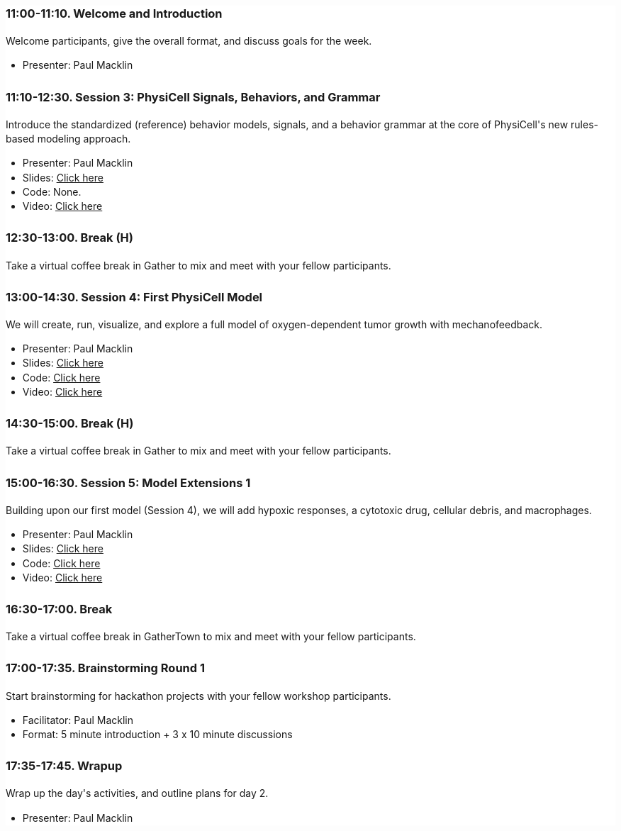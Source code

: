 ### 11:00-11:10. Welcome and Introduction 
Welcome participants, give the overall format, and discuss goals for the week. 
* Presenter: Paul Macklin
  
### 11:10-12:30. Session 3: PhysiCell Signals, Behaviors, and Grammar
Introduce the standardized (reference) behavior models, signals, and a behavior grammar at the core of PhysiCell's new rules-based modeling approach. 
* Presenter: Paul Macklin
* Slides: [Click here](https://github.com/physicell-training/ws2023/blob/main/sessions/session_03/PhysiCell_ws2023_Session03.pdf)
* Code: None.
* Video: [Click here](https://youtu.be/KCNBSqXuILM)

### 12:30-13:00. Break (H)
Take a virtual coffee break in Gather to mix and meet with your fellow participants. 

### 13:00-14:30. Session 4: First PhysiCell Model 
We will create, run, visualize, and explore a full model of oxygen-dependent tumor growth with mechanofeedback. 
* Presenter: Paul Macklin
* Slides: [Click here](https://github.com/physicell-training/ws2023/blob/main/sessions/session_04/PhysiCell_ws2023_Session04.pdf)
* Code: [Click here](https://github.com/physicell-training/ws2023/tree/main/sessions/session_04/codes) 
* Video: [Click here](https://youtu.be/43kxcNuY7Pg)
  
### 14:30-15:00. Break (H)
Take a virtual coffee break in Gather to mix and meet with your fellow participants. 

### 15:00-16:30. Session 5: Model Extensions 1
Building upon our first model (Session 4), we will add hypoxic responses, a cytotoxic drug, cellular debris, and macrophages. 
* Presenter: Paul Macklin
* Slides: [Click here](https://github.com/physicell-training/ws2023/blob/main/sessions/session_05/PhysiCell_ws2023_Session05.pdf)
* Code: [Click here](https://github.com/physicell-training/ws2023/tree/main/sessions/session_05/codes)
* Video: [Click here](https://youtu.be/-3SPvaavOoU)

### 16:30-17:00. Break 
Take a virtual coffee break in GatherTown to mix and meet with your fellow participants. 

### 17:00-17:35. Brainstorming Round 1
Start brainstorming for hackathon projects with your fellow workshop participants. 
* Facilitator: Paul Macklin
* Format: 5 minute introduction + 3 x 10 minute discussions 

### 17:35-17:45. Wrapup 
Wrap up the day's activities, and outline plans for day 2. 
* Presenter: Paul Macklin
  